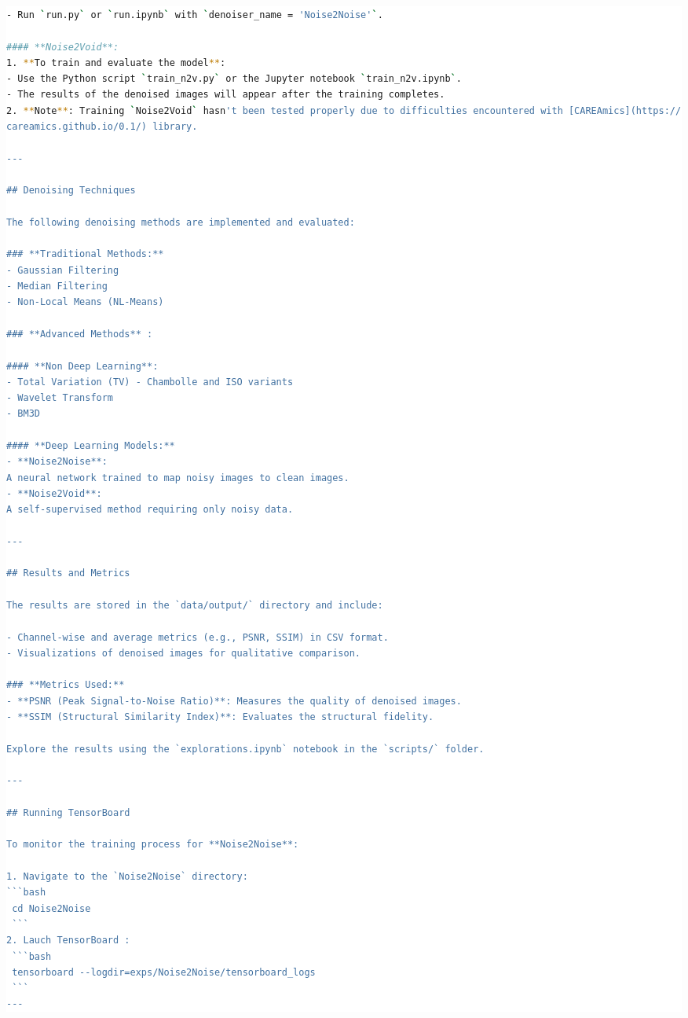    ```bash
   - Run `run.py` or `run.ipynb` with `denoiser_name = 'Noise2Noise'`.

#### **Noise2Void**:
1. **To train and evaluate the model**:
   - Use the Python script `train_n2v.py` or the Jupyter notebook `train_n2v.ipynb`.
   - The results of the denoised images will appear after the training completes.
2. **Note**: Training `Noise2Void` hasn't been tested properly due to difficulties encountered with [CAREAmics](https://careamics.github.io/0.1/) library.

--- 

## Denoising Techniques

The following denoising methods are implemented and evaluated:

### **Traditional Methods:**
- Gaussian Filtering  
- Median Filtering  
- Non-Local Means (NL-Means)   

### **Advanced Methods** : 

#### **Non Deep Learning**: 
- Total Variation (TV) - Chambolle and ISO variants  
- Wavelet Transform  
- BM3D 

#### **Deep Learning Models:**
- **Noise2Noise**:  
  A neural network trained to map noisy images to clean images.  
- **Noise2Void**:  
  A self-supervised method requiring only noisy data.  

---

## Results and Metrics

The results are stored in the `data/output/` directory and include:

- Channel-wise and average metrics (e.g., PSNR, SSIM) in CSV format.  
- Visualizations of denoised images for qualitative comparison.  

### **Metrics Used:**
- **PSNR (Peak Signal-to-Noise Ratio)**: Measures the quality of denoised images.  
- **SSIM (Structural Similarity Index)**: Evaluates the structural fidelity.  

Explore the results using the `explorations.ipynb` notebook in the `scripts/` folder.  

---

## Running TensorBoard

To monitor the training process for **Noise2Noise**:

1. Navigate to the `Noise2Noise` directory:
   ```bash
    cd Noise2Noise
    ```
2. Lauch TensorBoard : 
    ```bash 
    tensorboard --logdir=exps/Noise2Noise/tensorboard_logs
    ```
---
   ```